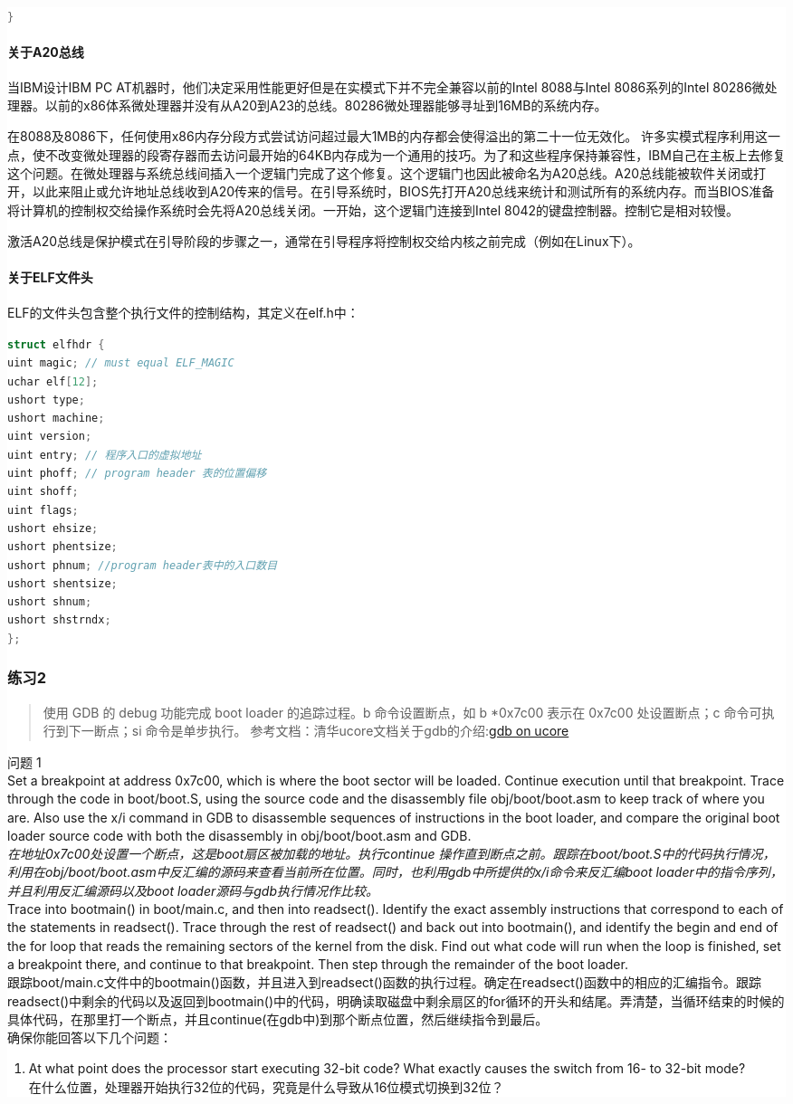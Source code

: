 ```c
}
```
#### 关于A20总线
当IBM设计IBM PC AT机器时，他们决定采用性能更好但是在实模式下并不完全兼容以前的Intel 8088与Intel 8086系列的Intel 80286微处理器。以前的x86体系微处理器并没有从A20到A23的总线。80286微处理器能够寻址到16MB的系统内存。

在8088及8086下，任何使用x86内存分段方式尝试访问超过最大1MB的内存都会使得溢出的第二十一位无效化。 许多实模式程序利用这一点，使不改变微处理器的段寄存器而去访问最开始的64KB内存成为一个通用的技巧。为了和这些程序保持兼容性，IBM自己在主板上去修复这个问题。在微处理器与系统总线间插入一个逻辑门完成了这个修复。这个逻辑门也因此被命名为A20总线。A20总线能被软件关闭或打开，以此来阻止或允许地址总线收到A20传来的信号。在引导系统时，BIOS先打开A20总线来统计和测试所有的系统内存。而当BIOS准备将计算机的控制权交给操作系统时会先将A20总线关闭。一开始，这个逻辑门连接到Intel 8042的键盘控制器。控制它是相对较慢。

激活A20总线是保护模式在引导阶段的步骤之一，通常在引导程序将控制权交给内核之前完成（例如在Linux下）。


#### 关于ELF文件头
ELF的文件头包含整个执行文件的控制结构，其定义在elf.h中：
```c
struct elfhdr {
uint magic; // must equal ELF_MAGIC
uchar elf[12];
ushort type;
ushort machine;
uint version;
uint entry; // 程序入口的虚拟地址
uint phoff; // program header 表的位置偏移
uint shoff;
uint flags;
ushort ehsize;
ushort phentsize;
ushort phnum; //program header表中的入口数目
ushort shentsize;
ushort shnum;
ushort shstrndx;
};
```

### 练习2
> 使用 GDB 的 debug 功能完成 boot loader 的追踪过程。b 命令设置断点，如 b *0x7c00 表示在 0x7c00 处设置断点；c 命令可执行到下一断点；si 命令是单步执行。
参考文档：清华ucore文档关于gdb的介绍:[gdb on ucore](https://chyyuu.gitbooks.io/ucore_os_docs/content/lab0/lab0_2_3_3_gdb.html)

问题 1 \
Set a breakpoint at address 0x7c00, which is where the boot sector will be loaded. Continue execution until that breakpoint. Trace through the code in boot/boot.S, using the source code and the disassembly file obj/boot/boot.asm to keep track of where you are. Also use the x/i command in GDB to disassemble sequences of instructions in the boot loader, and compare the original boot loader source code with both the disassembly in obj/boot/boot.asm and GDB.\
*在地址0x7c00处设置一个断点，这是boot扇区被加载的地址。执行continue 操作直到断点之前。跟踪在boot/boot.S中的代码执行情况，利用在obj/boot/boot.asm中反汇编的源码来查看当前所在位置。同时，也利用gdb中所提供的x/i命令来反汇编boot loader中的指令序列，并且利用反汇编源码以及boot loader源码与gdb执行情况作比较。*\
Trace into bootmain() in boot/main.c, and then into readsect(). Identify the exact assembly instructions that correspond to each of the statements in readsect(). Trace through the rest of readsect() and back out into bootmain(), and identify the begin and end of the for loop that reads the remaining sectors of the kernel from the disk. Find out what code will run when the loop is finished, set a breakpoint there, and continue to that breakpoint. Then step through the remainder of the boot loader.\
跟踪boot/main.c文件中的bootmain()函数，并且进入到readsect()函数的执行过程。确定在readsect()函数中的相应的汇编指令。跟踪readsect()中剩余的代码以及返回到bootmain()中的代码，明确读取磁盘中剩余扇区的for循环的开头和结尾。弄清楚，当循环结束的时候的具体代码，在那里打一个断点，并且continue(在gdb中)到那个断点位置，然后继续指令到最后。\
确保你能回答以下几个问题：
1. At what point does the processor start executing 32-bit code? What exactly causes the switch from 16- to 32-bit mode?\
在什么位置，处理器开始执行32位的代码，究竟是什么导致从16位模式切换到32位？
